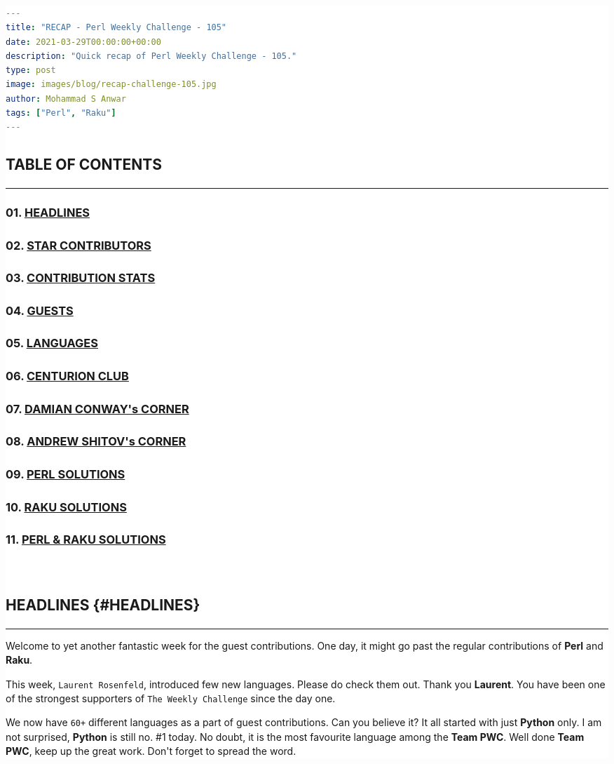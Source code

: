 ```yaml
---
title: "RECAP - Perl Weekly Challenge - 105"
date: 2021-03-29T00:00:00+00:00
description: "Quick recap of Perl Weekly Challenge - 105."
type: post
image: images/blog/recap-challenge-105.jpg
author: Mohammad S Anwar
tags: ["Perl", "Raku"]
---
```


## TABLE OF CONTENTS
***

### 01. [HEADLINES](#HEADLINES)
### 02. [STAR CONTRIBUTORS](#STARCONTRIBUTORS)
### 03. [CONTRIBUTION STATS](#CONTRIBUTIONSTATS)
### 04. [GUESTS](#GUESTS)
### 05. [LANGUAGES](#LANGUAGES)
### 06. [CENTURION CLUB](#CENTURIONCLUB)
### 07. [DAMIAN CONWAY's CORNER](#DAMIANCONWAYCORNER)
### 08. [ANDREW SHITOV's CORNER](#ANDREWSHITOVCORNER)
### 09. [PERL SOLUTIONS](#PERLSOLUTIONS)
### 10. [RAKU SOLUTIONS](#RAKUSOLUTIONS)
### 11. [PERL & RAKU SOLUTIONS](#PERLRAKUSOLUTIONS)

<br>

## HEADLINES {#HEADLINES}
***

Welcome to yet another fantastic week for the guest contributions. One day, it might go past the regular contributions of **Perl** and **Raku**.

This week, `Laurent Rosenfeld`, introduced few new languages. Please do check them out. Thank you **Laurent**. You have been one of the strongest supporters of `The Weekly Challenge` since the day one.

We now have `60+` different languages as a part of guest contributions. Can you believe it? It all started with just **Python** only. I am not surprised, **Python** is still no. #1 today. No doubt, it is the most favourite language among the **Team PWC**. Well done **Team PWC**, keep up the great work. Don't forget to spread the word.
